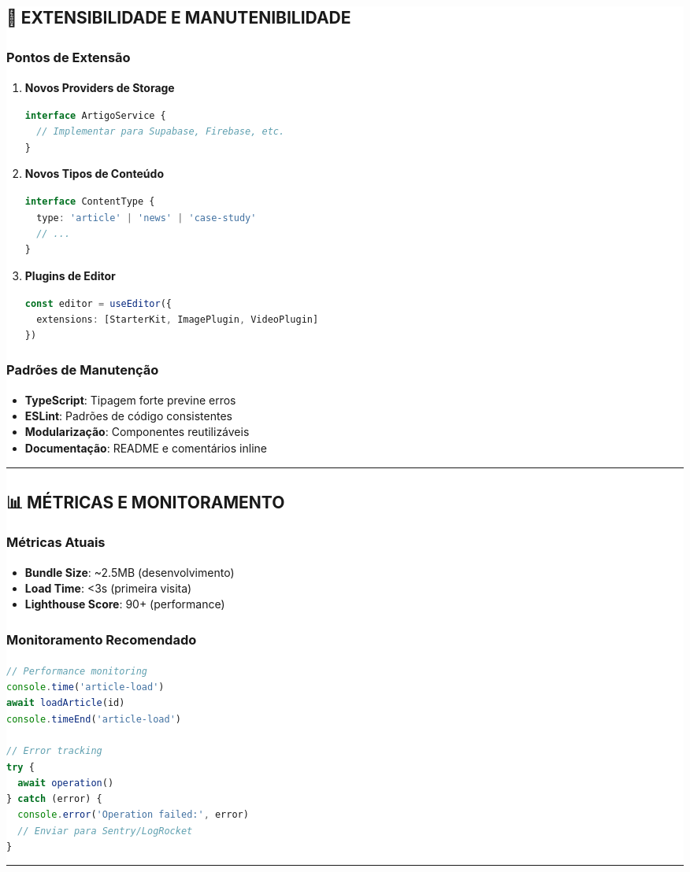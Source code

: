 
## 🔧 EXTENSIBILIDADE E MANUTENIBILIDADE

### **Pontos de Extensão**

1. **Novos Providers de Storage**
   ```typescript
   interface ArtigoService {
     // Implementar para Supabase, Firebase, etc.
   }
   ```

2. **Novos Tipos de Conteúdo**
   ```typescript
   interface ContentType {
     type: 'article' | 'news' | 'case-study'
     // ...
   }
   ```

3. **Plugins de Editor**
   ```typescript
   const editor = useEditor({
     extensions: [StarterKit, ImagePlugin, VideoPlugin]
   })
   ```

### **Padrões de Manutenção**

- **TypeScript**: Tipagem forte previne erros
- **ESLint**: Padrões de código consistentes
- **Modularização**: Componentes reutilizáveis
- **Documentação**: README e comentários inline

---

## 📊 MÉTRICAS E MONITORAMENTO

### **Métricas Atuais**

- **Bundle Size**: ~2.5MB (desenvolvimento)
- **Load Time**: <3s (primeira visita)
- **Lighthouse Score**: 90+ (performance)

### **Monitoramento Recomendado**

```typescript
// Performance monitoring
console.time('article-load')
await loadArticle(id)
console.timeEnd('article-load')

// Error tracking
try {
  await operation()
} catch (error) {
  console.error('Operation failed:', error)
  // Enviar para Sentry/LogRocket
}
```

---